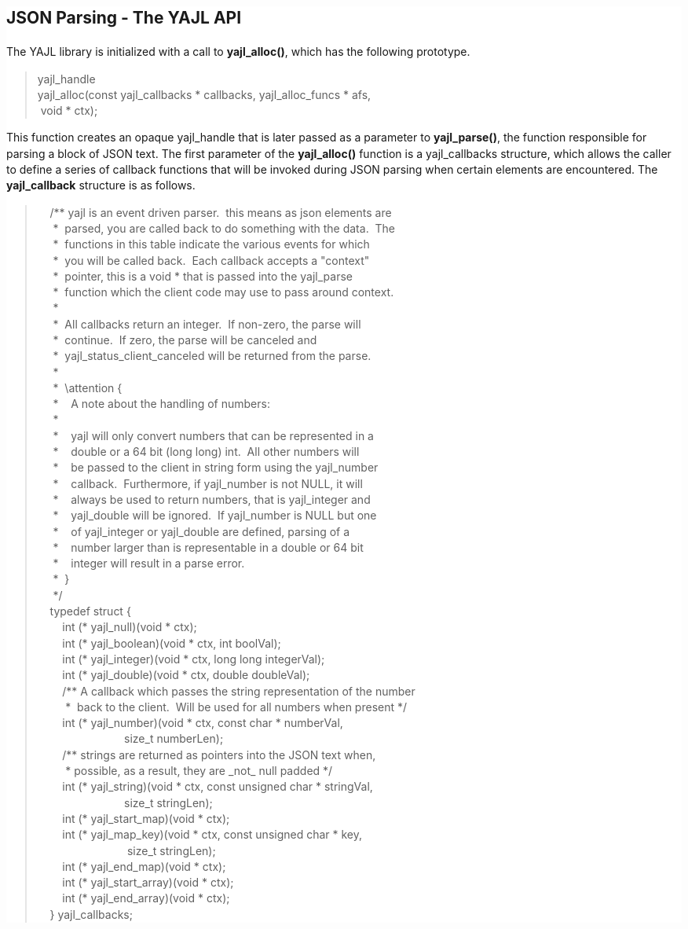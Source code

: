 JSON Parsing - The YAJL API
---------------------------

  
The YAJL library is initialized with a call to **yajl\_alloc()**, which has the following prototype.

> yajl\_handle  
> yajl\_alloc(const yajl\_callbacks \* callbacks, yajl\_alloc\_funcs \* afs,  
>  void \* ctx);

  
This function creates an opaque yajl\_handle that is later passed as a parameter to **yajl\_parse()**, the function responsible for parsing a block of JSON text. The first parameter of the **yajl\_alloc()** function is a yajl\_callbacks structure, which allows the caller to define a series of callback functions that will be invoked during JSON parsing when certain elements are encountered. The **yajl\_callback** structure is as follows.

>     /\*\* yajl is an event driven parser.  this means as json elements are  
>      \*  parsed, you are called back to do something with the data.  The  
>      \*  functions in this table indicate the various events for which  
>      \*  you will be called back.  Each callback accepts a "context"  
>      \*  pointer, this is a void \* that is passed into the yajl\_parse  
>      \*  function which the client code may use to pass around context.  
>      \*  
>      \*  All callbacks return an integer.  If non-zero, the parse will  
>      \*  continue.  If zero, the parse will be canceled and  
>      \*  yajl\_status\_client\_canceled will be returned from the parse.  
>      \*  
>      \*  \\attention {  
>      \*    A note about the handling of numbers:  
>      \*  
>      \*    yajl will only convert numbers that can be represented in a  
>      \*    double or a 64 bit (long long) int.  All other numbers will  
>      \*    be passed to the client in string form using the yajl\_number  
>      \*    callback.  Furthermore, if yajl\_number is not NULL, it will  
>      \*    always be used to return numbers, that is yajl\_integer and  
>      \*    yajl\_double will be ignored.  If yajl\_number is NULL but one  
>      \*    of yajl\_integer or yajl\_double are defined, parsing of a  
>      \*    number larger than is representable in a double or 64 bit  
>      \*    integer will result in a parse error.  
>      \*  }  
>      \*/  
>     typedef struct {  
>         int (\* yajl\_null)(void \* ctx);  
>         int (\* yajl\_boolean)(void \* ctx, int boolVal);  
>         int (\* yajl\_integer)(void \* ctx, long long integerVal);  
>         int (\* yajl\_double)(void \* ctx, double doubleVal);  
>         /\*\* A callback which passes the string representation of the number  
>          \*  back to the client.  Will be used for all numbers when present \*/  
>         int (\* yajl\_number)(void \* ctx, const char \* numberVal,  
>                             size\_t numberLen);  
>         /\*\* strings are returned as pointers into the JSON text when,  
>          \* possible, as a result, they are \_not\_ null padded \*/  
>         int (\* yajl\_string)(void \* ctx, const unsigned char \* stringVal,  
>                             size\_t stringLen);  
>         int (\* yajl\_start\_map)(void \* ctx);  
>         int (\* yajl\_map\_key)(void \* ctx, const unsigned char \* key,  
>                              size\_t stringLen);  
>         int (\* yajl\_end\_map)(void \* ctx);  
>         int (\* yajl\_start\_array)(void \* ctx);  
>         int (\* yajl\_end\_array)(void \* ctx);  
>     } yajl\_callbacks;
